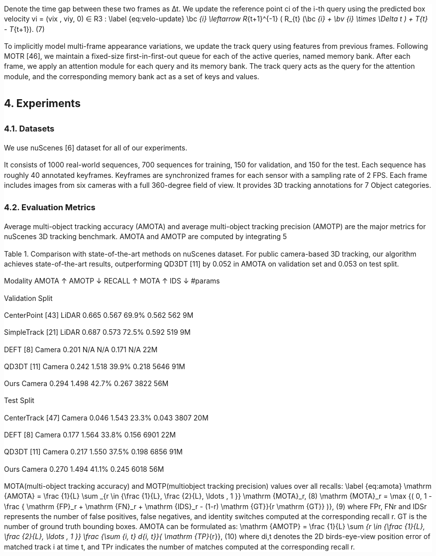 Denote the time gap between these two frames as ∆t. We update the reference point ci of the i-th query using the predicted box velocity vi = (vix , viy, 0) ∈ R3 : \label {eq:velo-update} \bc _{i} \leftarrow R_{t+1}^{-1} ( R_{t} (\bc _{i} + \bv _{i} \times \Delta t ) + T_{t} - T_{t+1}). (7)

To implicitly model multi-frame appearance variations, we update the track query using features from previous frames. Following MOTR [46], we maintain a fixed-size first-in-first-out queue for each of the active queries, named memory bank. After each frame, we apply an attention module for each query and its memory bank. The track query acts as the query for the attention module, and the corresponding memory bank act as a set of keys and values.

## 4. Experiments
### 4.1. Datasets
We use nuScenes [6] dataset for all of our experiments.

It consists of 1000 real-world sequences, 700 sequences for training, 150 for validation, and 150 for the test. Each sequence has roughly 40 annotated keyframes. Keyframes are synchronized frames for each sensor with a sampling rate of 2 FPS. Each frame includes images from six cameras with a full 360-degree field of view. It provides 3D tracking annotations for 7 Object categories.

### 4.2. Evaluation Metrics
Average multi-object tracking accuracy (AMOTA) and average multi-object tracking precision (AMOTP) are the major metrics for nuScenes 3D tracking benchmark. AMOTA and AMOTP are computed by integrating 5

Table 1. Comparison with state-of-the-art methods on nuScenes dataset. For public camera-based 3D tracking, our algorithm achieves state-of-the-art results, outperforming QD3DT [11] by 0.052 in AMOTA on validation set and 0.053 on test split.

Modality AMOTA ↑ AMOTP ↓ RECALL ↑ MOTA ↑ IDS ↓ #params

Validation Split

CenterPoint [43] LiDAR 0.665 0.567 69.9% 0.562 562 9M

SimpleTrack [21] LiDAR 0.687 0.573 72.5% 0.592 519 9M

DEFT [8] Camera 0.201 N/A N/A 0.171 N/A 22M

QD3DT [11] Camera 0.242 1.518 39.9% 0.218 5646 91M

Ours Camera 0.294 1.498 42.7% 0.267 3822 56M

Test Split

CenterTrack [47] Camera 0.046 1.543 23.3% 0.043 3807 20M

DEFT [8] Camera 0.177 1.564 33.8% 0.156 6901 22M

QD3DT [11] Camera 0.217 1.550 37.5% 0.198 6856 91M

Ours Camera 0.270 1.494 41.1% 0.245 6018 56M

MOTA(multi-object tracking accuracy) and MOTP(multiobject tracking precision) values over all recalls: \label {eq:amota} \mathrm {AMOTA} = \frac {1}{L} \sum _{r \in \{\frac {1}{L}, \frac {2}{L}, \ldots , 1 \}} \mathrm {MOTA}_r, (8) \mathrm {MOTA}_r = \max {( 0, 1 - \frac { \mathrm {FP}_r + \mathrm {FN}_r + \mathrm {IDS}_r - (1-r) \mathrm {GT}}{r \mathrm {GT}} )}, (9) where FPr, FNr and IDSr represents the number of false positives, false negatives, and identity switches computed at the corresponding recall r. GT is the number of ground truth bounding boxes. AMOTA can be formulated as: \mathrm {AMOTP} = \frac {1}{L} \sum _{r \in \{\frac {1}{L}, \frac {2}{L}, \ldots , 1 \}} \frac {\sum _{i, t} d_{i, t}}{ \mathrm {TP}_{r}}, (10) where di,t denotes the 2D birds-eye-view position error of matched track i at time t, and TPr indicates the number of matches computed at the corresponding recall r.
